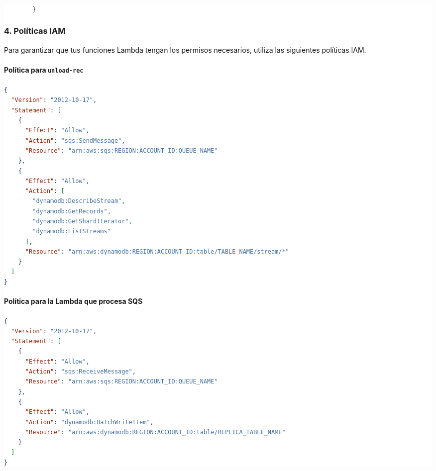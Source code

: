 ```python
        }
```

### 4. Políticas IAM

Para garantizar que tus funciones Lambda tengan los permisos necesarios, utiliza las siguientes políticas IAM.

#### Política para `unload-rec`

```json
{
  "Version": "2012-10-17",
  "Statement": [
    {
      "Effect": "Allow",
      "Action": "sqs:SendMessage",
      "Resource": "arn:aws:sqs:REGION:ACCOUNT_ID:QUEUE_NAME"
    },
    {
      "Effect": "Allow",
      "Action": [
        "dynamodb:DescribeStream",
        "dynamodb:GetRecords",
        "dynamodb:GetShardIterator",
        "dynamodb:ListStreams"
      ],
      "Resource": "arn:aws:dynamodb:REGION:ACCOUNT_ID:table/TABLE_NAME/stream/*"
    }
  ]
}
```

#### Política para la Lambda que procesa SQS

```json
{
  "Version": "2012-10-17",
  "Statement": [
    {
      "Effect": "Allow",
      "Action": "sqs:ReceiveMessage",
      "Resource": "arn:aws:sqs:REGION:ACCOUNT_ID:QUEUE_NAME"
    },
    {
      "Effect": "Allow",
      "Action": "dynamodb:BatchWriteItem",
      "Resource": "arn:aws:dynamodb:REGION:ACCOUNT_ID:table/REPLICA_TABLE_NAME"
    }
  ]
}
```
